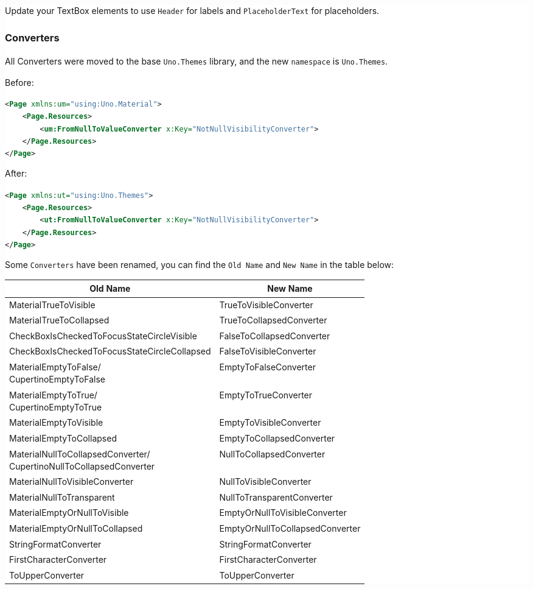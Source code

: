 Update your TextBox elements to use `Header` for labels and `PlaceholderText` for placeholders.

### Converters

All Converters were moved to the base `Uno.Themes` library, and the new `namespace` is `Uno.Themes`.

Before:

```xml
<Page xmlns:um="using:Uno.Material">
    <Page.Resources>
        <um:FromNullToValueConverter x:Key="NotNullVisibilityConverter">
    </Page.Resources>
</Page>
```

After:

```xml
<Page xmlns:ut="using:Uno.Themes">
    <Page.Resources>
        <ut:FromNullToValueConverter x:Key="NotNullVisibilityConverter">
    </Page.Resources>
</Page>
```

Some `Converters` have been renamed, you can find the `Old Name` and `New Name` in the table below:

| Old Name                                                               | New Name                        |
| ---------------------------------------------------------------------- | ------------------------------- |
| MaterialTrueToVisible                                                  | TrueToVisibleConverter          |
| MaterialTrueToCollapsed                                                | TrueToCollapsedConverter        |
| CheckBoxIsCheckedToFocusStateCircleVisible                             | FalseToCollapsedConverter       |
| CheckBoxIsCheckedToFocusStateCircleCollapsed                           | FalseToVisibleConverter         |
| MaterialEmptyToFalse/<br>CupertinoEmptyToFalse                         | EmptyToFalseConverter           |
| MaterialEmptyToTrue/<br>CupertinoEmptyToTrue                           | EmptyToTrueConverter            |
| MaterialEmptyToVisible                                                 | EmptyToVisibleConverter         |
| MaterialEmptyToCollapsed                                               | EmptyToCollapsedConverter       |
| MaterialNullToCollapsedConverter/<br>CupertinoNullToCollapsedConverter | NullToCollapsedConverter        |
| MaterialNullToVisibleConverter                                         | NullToVisibleConverter          |
| MaterialNullToTransparent                                              | NullToTransparentConverter      |
| MaterialEmptyOrNullToVisible                                           | EmptyOrNullToVisibleConverter   |
| MaterialEmptyOrNullToCollapsed                                         | EmptyOrNullToCollapsedConverter |
| StringFormatConverter                                                  | StringFormatConverter           |
| FirstCharacterConverter                                                | FirstCharacterConverter         |
| ToUpperConverter                                                       | ToUpperConverter                |
